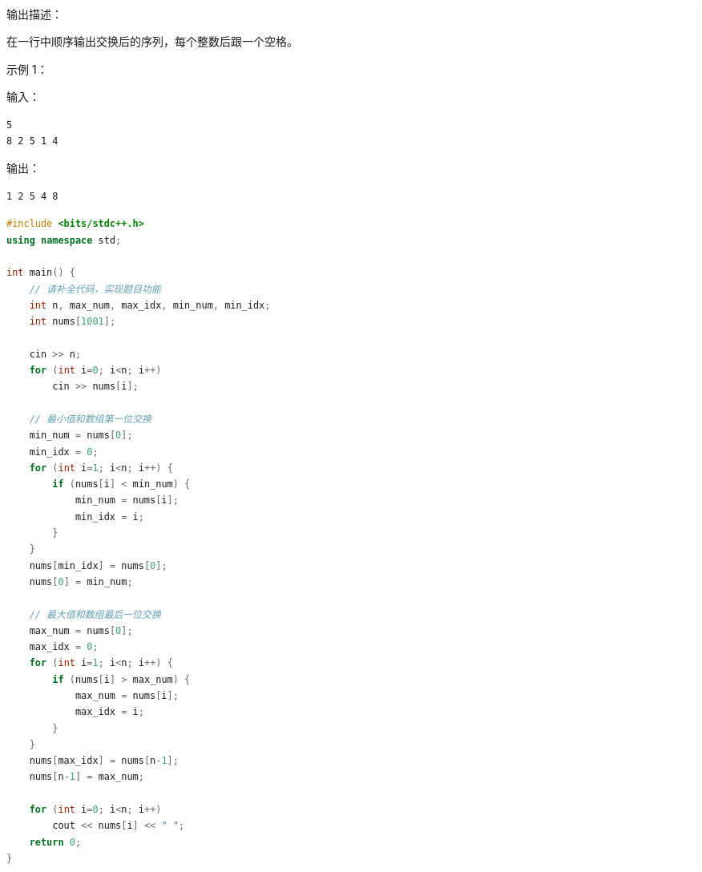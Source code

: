 输出描述：

在一行中顺序输出交换后的序列，每个整数后跟一个空格。

示例 1：

输入：

```
5
8 2 5 1 4
```

输出：

```
1 2 5 4 8
```





```cpp
#include <bits/stdc++.h>
using namespace std; 

int main() {
    // 请补全代码，实现题目功能
    int n, max_num, max_idx, min_num, min_idx;
    int nums[1001];
    
    cin >> n;
    for (int i=0; i<n; i++)
        cin >> nums[i];
    
    // 最小值和数组第一位交换
    min_num = nums[0];
    min_idx = 0;
    for (int i=1; i<n; i++) {
        if (nums[i] < min_num) {
            min_num = nums[i];
            min_idx = i;
        }
    }
    nums[min_idx] = nums[0];
    nums[0] = min_num;
    
    // 最大值和数组最后一位交换
    max_num = nums[0];
    max_idx = 0;
    for (int i=1; i<n; i++) {
        if (nums[i] > max_num) {
            max_num = nums[i];
            max_idx = i;
        }
    }
    nums[max_idx] = nums[n-1];
    nums[n-1] = max_num;
    
    for (int i=0; i<n; i++)
        cout << nums[i] << " ";
    return 0;
}

```
